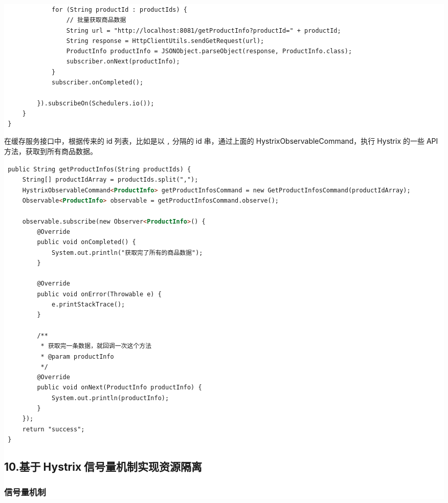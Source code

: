 ```html
             for (String productId : productIds) {
                 // 批量获取商品数据
                 String url = "http://localhost:8081/getProductInfo?productId=" + productId;
                 String response = HttpClientUtils.sendGetRequest(url);
                 ProductInfo productInfo = JSONObject.parseObject(response, ProductInfo.class);
                 subscriber.onNext(productInfo);
             }
             subscriber.onCompleted();
 
         }).subscribeOn(Schedulers.io());
     }
 }
```

在缓存服务接口中，根据传来的 id 列表，比如是以 `,` 分隔的 id 串，通过上面的 HystrixObservableCommand，执行 Hystrix 的一些 API 方法，获取到所有商品数据。

```html
 public String getProductInfos(String productIds) {
     String[] productIdArray = productIds.split(",");
     HystrixObservableCommand<ProductInfo> getProductInfosCommand = new GetProductInfosCommand(productIdArray);
     Observable<ProductInfo> observable = getProductInfosCommand.observe();
 
     observable.subscribe(new Observer<ProductInfo>() {
         @Override
         public void onCompleted() {
             System.out.println("获取完了所有的商品数据");
         }
 
         @Override
         public void onError(Throwable e) {
             e.printStackTrace();
         }
 
         /**
          * 获取完一条数据，就回调一次这个方法
          * @param productInfo
          */
         @Override
         public void onNext(ProductInfo productInfo) {
             System.out.println(productInfo);
         }
     });
     return "success";
 }
```

## 10.基于 Hystrix 信号量机制实现资源隔离

### 信号量机制
